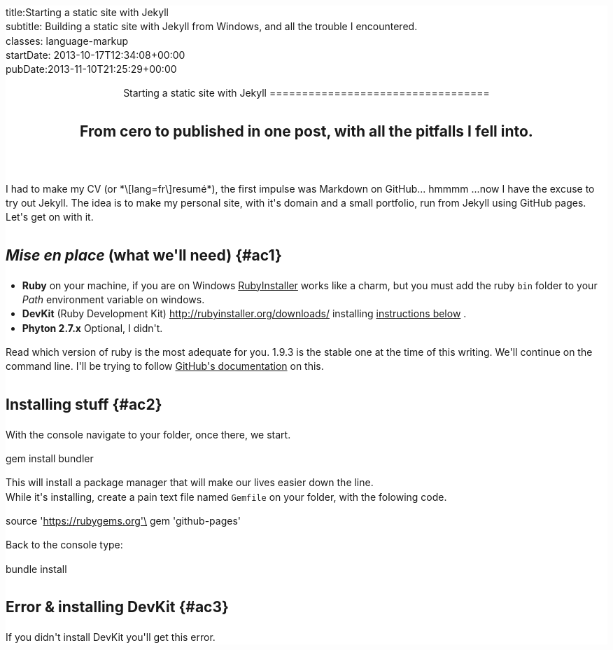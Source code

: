 title:Starting a static site with Jekyll\
subtitle: Building a static site with Jekyll from Windows, and all the trouble I encountered.\
classes: language-markup\
startDate: 2013-10-17T12:34:08+00:00\
pubDate:2013-11-10T21:25:29+00:00

<header>
<hgroup>
Starting a static site with Jekyll
==================================

From cero to published in one post, with all the pitfalls I fell into.
----------------------------------------------------------------------

</hgroup>
</header>
I had to make my CV (or *\[lang=fr\]resumé*), the first impulse was Markdown on GitHub... hmmmm ...now I have the excuse to try out Jekyll. The idea is to make my personal site, with it's domain and a small portfolio, run from Jekyll using GitHub pages. Let's get on with it.

*<span lang="fr">Mise en place</span>* (what we'll need) {#ac1}
--------------------------------------------------------

-   **Ruby** on your machine, if you are on Windows [RubyInstaller](http://rubyinstaller.org/) works like a charm, but you must add the ruby `bin` folder to your *Path* environment variable on windows.
-   **DevKit** (Ruby Development Kit) <http://rubyinstaller.org/downloads/> installing [instructions below](#ac3) .
-   **Phyton 2.7.x** Optional, I didn't.

Read which version of ruby is the most adequate for you. 1.9.3 is the stable one at the time of this writing. We'll continue on the command line. I'll be trying to follow [GitHub's documentation](https://help.github.com/articles/using-jekyll-with-pages) on this.

Installing stuff {#ac2}
----------------

With the console navigate to your folder, once there, we start.

gem install bundler

This will install a package manager that will make our lives easier down the line.\
While it's installing, create a pain text file named `Gemfile` on your folder, with the folowing code.

source 'https://rubygems.org'\
gem 'github-pages'

Back to the console type:

bundle install

Error & installing DevKit {#ac3}
-------------------------

If you didn't install DevKit you'll get this error.
